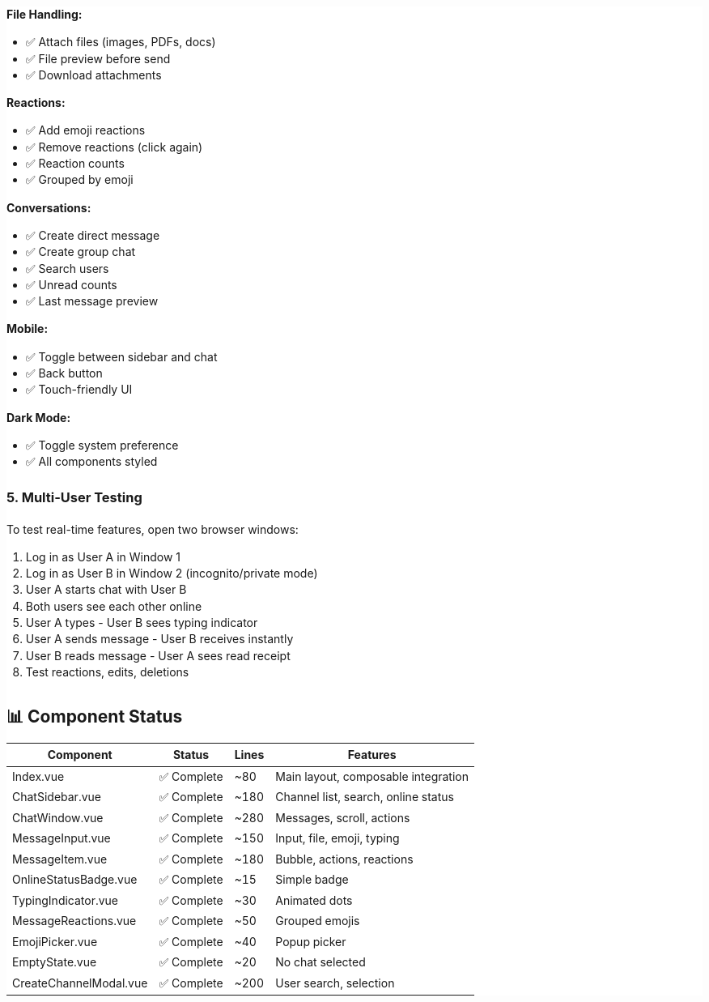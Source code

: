 **File Handling:**
- ✅ Attach files (images, PDFs, docs)
- ✅ File preview before send
- ✅ Download attachments

**Reactions:**
- ✅ Add emoji reactions
- ✅ Remove reactions (click again)
- ✅ Reaction counts
- ✅ Grouped by emoji

**Conversations:**
- ✅ Create direct message
- ✅ Create group chat
- ✅ Search users
- ✅ Unread counts
- ✅ Last message preview

**Mobile:**
- ✅ Toggle between sidebar and chat
- ✅ Back button
- ✅ Touch-friendly UI

**Dark Mode:**
- ✅ Toggle system preference
- ✅ All components styled

### 5. Multi-User Testing

To test real-time features, open two browser windows:
1. Log in as User A in Window 1
2. Log in as User B in Window 2 (incognito/private mode)
3. User A starts chat with User B
4. Both users see each other online
5. User A types - User B sees typing indicator
6. User A sends message - User B receives instantly
7. User B reads message - User A sees read receipt
8. Test reactions, edits, deletions

## 📊 Component Status

| Component | Status | Lines | Features |
|-----------|--------|-------|----------|
| Index.vue | ✅ Complete | ~80 | Main layout, composable integration |
| ChatSidebar.vue | ✅ Complete | ~180 | Channel list, search, online status |
| ChatWindow.vue | ✅ Complete | ~280 | Messages, scroll, actions |
| MessageInput.vue | ✅ Complete | ~150 | Input, file, emoji, typing |
| MessageItem.vue | ✅ Complete | ~180 | Bubble, actions, reactions |
| OnlineStatusBadge.vue | ✅ Complete | ~15 | Simple badge |
| TypingIndicator.vue | ✅ Complete | ~30 | Animated dots |
| MessageReactions.vue | ✅ Complete | ~50 | Grouped emojis |
| EmojiPicker.vue | ✅ Complete | ~40 | Popup picker |
| EmptyState.vue | ✅ Complete | ~20 | No chat selected |
| CreateChannelModal.vue | ✅ Complete | ~200 | User search, selection |
